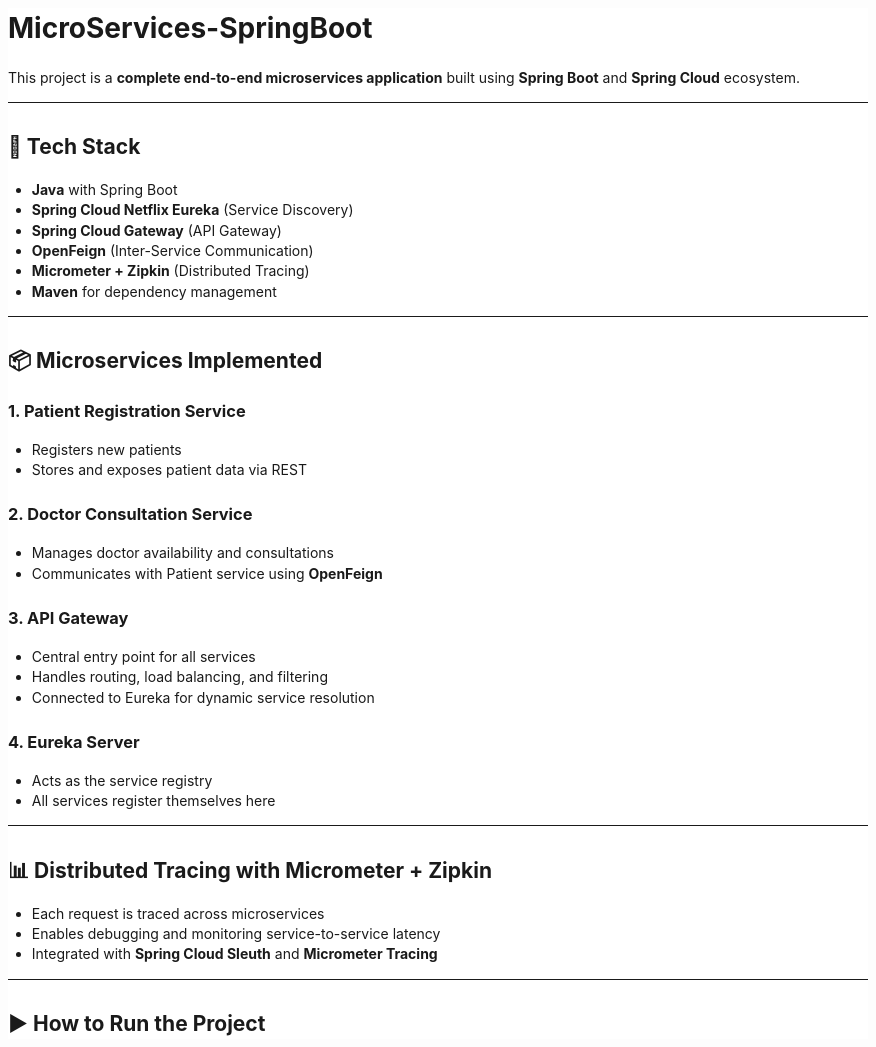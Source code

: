 # MicroServices-SpringBoot


This project is a **complete end-to-end microservices application** built using **Spring Boot** and **Spring Cloud** ecosystem.

---

## 🔧 Tech Stack

- **Java** with Spring Boot
- **Spring Cloud Netflix Eureka** (Service Discovery)
- **Spring Cloud Gateway** (API Gateway)
- **OpenFeign** (Inter-Service Communication)
- **Micrometer + Zipkin** (Distributed Tracing)
- **Maven** for dependency management

---

## 📦 Microservices Implemented

### 1. Patient Registration Service
- Registers new patients
- Stores and exposes patient data via REST

### 2. Doctor Consultation Service
- Manages doctor availability and consultations
- Communicates with Patient service using **OpenFeign**

### 3. API Gateway
- Central entry point for all services
- Handles routing, load balancing, and filtering
- Connected to Eureka for dynamic service resolution

### 4. Eureka Server
- Acts as the service registry
- All services register themselves here

---

## 📊 Distributed Tracing with Micrometer + Zipkin
- Each request is traced across microservices
- Enables debugging and monitoring service-to-service latency
- Integrated with **Spring Cloud Sleuth** and **Micrometer Tracing**

---

## ▶️ How to Run the Project
